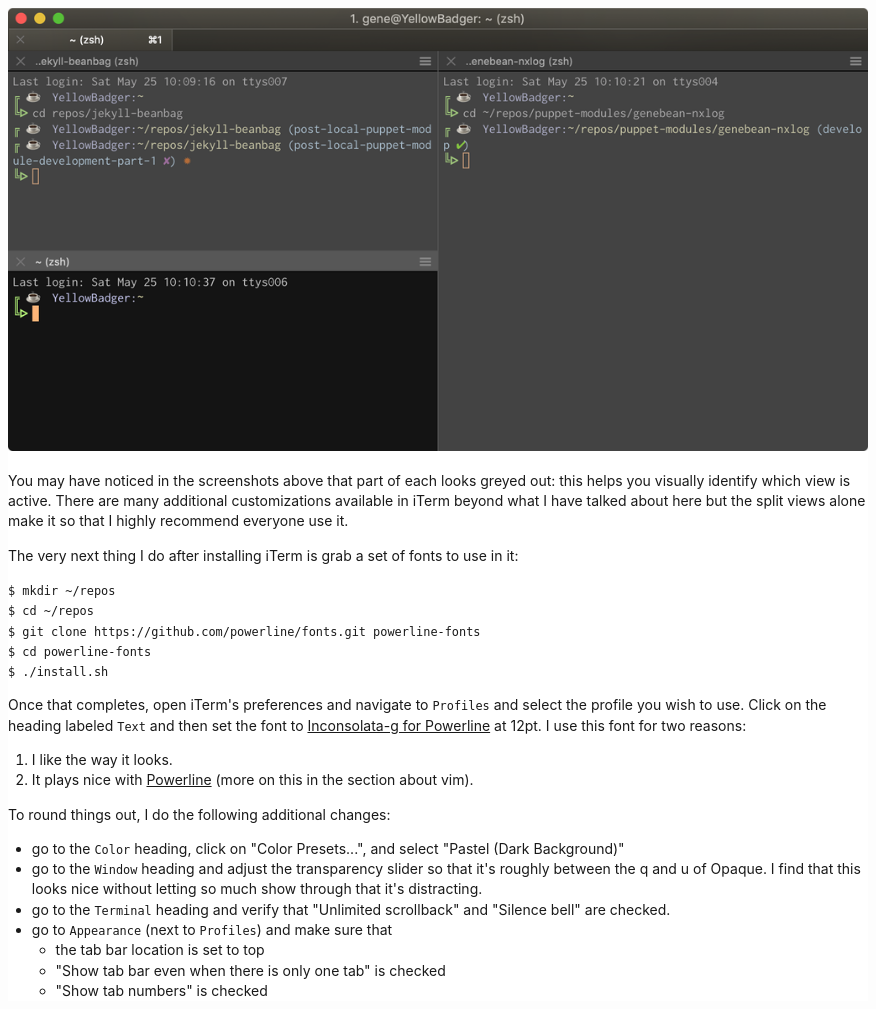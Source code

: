 ![iTerm Multi-Split screenshot](../assets/images/posts/local-puppet-module-development-part-1/iterm-multi-split.png)

You may have noticed in the screenshots above that part of each looks greyed out: this helps you visually identify which view is active. There are many additional customizations available in iTerm beyond what I have talked about here but the split views alone make it so that I highly recommend everyone use it.

The very next thing I do after installing iTerm is grab a set of fonts to use in it:

```bash
$ mkdir ~/repos
$ cd ~/repos
$ git clone https://github.com/powerline/fonts.git powerline-fonts
$ cd powerline-fonts
$ ./install.sh
```

Once that completes, open iTerm's preferences and navigate to `Profiles` and select the profile you wish to use. Click on the heading labeled `Text` and then set the font to [Inconsolata-g for Powerline](https://github.com/powerline/fonts/tree/master/Inconsolata-g) at 12pt. I use this font for two reasons:

1. I like the way it looks.
2. It plays nice with [Powerline](https://powerline.readthedocs.io/en/latest/) (more on this in the section about vim).

To round things out, I do the following additional changes:

- go to the `Color` heading, click on "Color Presets...", and select "Pastel (Dark Background)"
- go to the `Window` heading and adjust the transparency slider so that it's roughly between the q and u of Opaque. I find that this looks nice without letting so much show through that it's distracting.
- go to the `Terminal` heading and verify that "Unlimited scrollback" and "Silence bell" are checked.
- go to `Appearance` (next to `Profiles`) and make sure that
  - the tab bar location is set to top
  - "Show tab bar even when there is only one tab" is checked
  - "Show tab numbers" is checked
